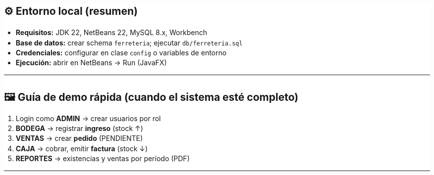 
## ⚙️ Entorno local (resumen)

- **Requisitos:** JDK 22, NetBeans 22, MySQL 8.x, Workbench
- **Base de datos:** crear schema `ferreteria`; ejecutar `db/ferreteria.sql`
- **Credenciales:** configurar en clase `config` o variables de entorno
- **Ejecución:** abrir en NetBeans → Run (JavaFX)

---

## 🖼️ Guía de demo rápida (cuando el sistema esté completo)

1. Login como **ADMIN** → crear usuarios por rol
2. **BODEGA** → registrar **ingreso** (stock ↑)
3. **VENTAS** → crear **pedido** (PENDIENTE)
4. **CAJA** → cobrar, emitir **factura** (stock ↓)
5. **REPORTES** → existencias y ventas por período (PDF)

---
